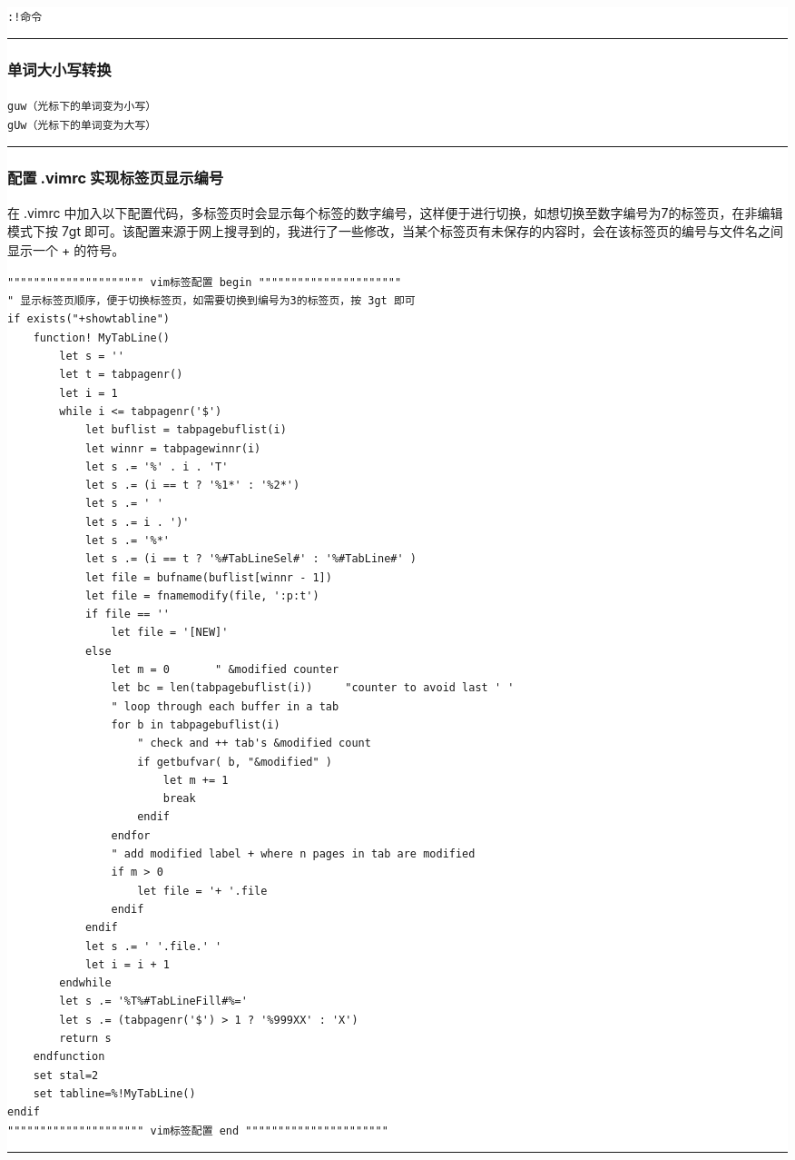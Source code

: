     :!命令


--------------

### 单词大小写转换

    guw（光标下的单词变为小写）
    gUw（光标下的单词变为大写）

--------------

### 配置 .vimrc 实现标签页显示编号

在 .vimrc 中加入以下配置代码，多标签页时会显示每个标签的数字编号，这样便于进行切换，如想切换至数字编号为7的标签页，在非编辑模式下按 7gt 即可。该配置来源于网上搜寻到的，我进行了一些修改，当某个标签页有未保存的内容时，会在该标签页的编号与文件名之间显示一个 + 的符号。

    """"""""""""""""""""" vim标签配置 begin """"""""""""""""""""""
    " 显示标签页顺序，便于切换标签页，如需要切换到编号为3的标签页，按 3gt 即可
    if exists("+showtabline")
        function! MyTabLine()
            let s = ''
            let t = tabpagenr()
            let i = 1
            while i <= tabpagenr('$')
                let buflist = tabpagebuflist(i)
                let winnr = tabpagewinnr(i)
                let s .= '%' . i . 'T'
                let s .= (i == t ? '%1*' : '%2*')
                let s .= ' '
                let s .= i . ')'
                let s .= '%*'
                let s .= (i == t ? '%#TabLineSel#' : '%#TabLine#' )
                let file = bufname(buflist[winnr - 1])
                let file = fnamemodify(file, ':p:t')
                if file == ''
                    let file = '[NEW]'
                else
                    let m = 0       " &modified counter
                    let bc = len(tabpagebuflist(i))     "counter to avoid last ' '
                    " loop through each buffer in a tab
                    for b in tabpagebuflist(i)
                        " check and ++ tab's &modified count
                        if getbufvar( b, "&modified" )
                            let m += 1
                            break
                        endif
                    endfor
                    " add modified label + where n pages in tab are modified
                    if m > 0
                        let file = '+ '.file
                    endif
                endif
                let s .= ' '.file.' '
                let i = i + 1
            endwhile
            let s .= '%T%#TabLineFill#%='
            let s .= (tabpagenr('$') > 1 ? '%999XX' : 'X')
            return s
        endfunction
        set stal=2
        set tabline=%!MyTabLine()
    endif
    """"""""""""""""""""" vim标签配置 end """"""""""""""""""""""

------------
